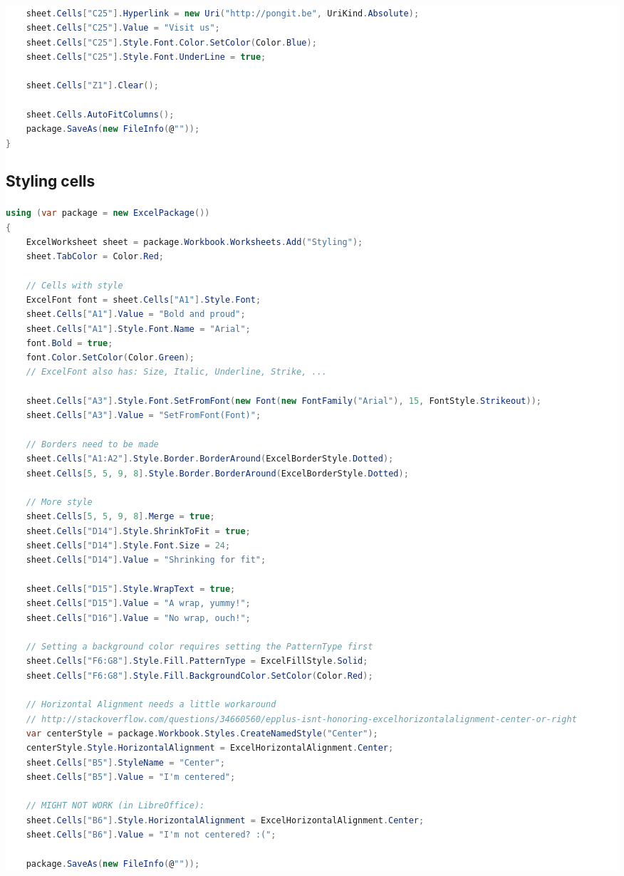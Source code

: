 ```c#
	sheet.Cells["C25"].Hyperlink = new Uri("http://pongit.be", UriKind.Absolute);
	sheet.Cells["C25"].Value = "Visit us";
	sheet.Cells["C25"].Style.Font.Color.SetColor(Color.Blue);
	sheet.Cells["C25"].Style.Font.UnderLine = true;

	sheet.Cells["Z1"].Clear();

	sheet.Cells.AutoFitColumns();
	package.SaveAs(new FileInfo(@""));
}
```

Styling cells
-------------
```c#
using (var package = new ExcelPackage())
{
	ExcelWorksheet sheet = package.Workbook.Worksheets.Add("Styling");
	sheet.TabColor = Color.Red;

	// Cells with style
	ExcelFont font = sheet.Cells["A1"].Style.Font;
	sheet.Cells["A1"].Value = "Bold and proud";
	sheet.Cells["A1"].Style.Font.Name = "Arial";
	font.Bold = true;
	font.Color.SetColor(Color.Green);
	// ExcelFont also has: Size, Italic, Underline, Strike, ...

	sheet.Cells["A3"].Style.Font.SetFromFont(new Font(new FontFamily("Arial"), 15, FontStyle.Strikeout));
	sheet.Cells["A3"].Value = "SetFromFont(Font)";

	// Borders need to be made
	sheet.Cells["A1:A2"].Style.Border.BorderAround(ExcelBorderStyle.Dotted);
	sheet.Cells[5, 5, 9, 8].Style.Border.BorderAround(ExcelBorderStyle.Dotted);

	// More style
	sheet.Cells[5, 5, 9, 8].Merge = true;
	sheet.Cells["D14"].Style.ShrinkToFit = true;
	sheet.Cells["D14"].Style.Font.Size = 24;
	sheet.Cells["D14"].Value = "Shrinking for fit";

	sheet.Cells["D15"].Style.WrapText = true;
	sheet.Cells["D15"].Value = "A wrap, yummy!";
	sheet.Cells["D16"].Value = "No wrap, ouch!";

	// Setting a background color requires setting the PatternType first
	sheet.Cells["F6:G8"].Style.Fill.PatternType = ExcelFillStyle.Solid;
	sheet.Cells["F6:G8"].Style.Fill.BackgroundColor.SetColor(Color.Red);

	// Horizontal Alignment needs a little workaround
	// http://stackoverflow.com/questions/34660560/epplus-isnt-honoring-excelhorizontalalignment-center-or-right
	var centerStyle = package.Workbook.Styles.CreateNamedStyle("Center");
	centerStyle.Style.HorizontalAlignment = ExcelHorizontalAlignment.Center;
	sheet.Cells["B5"].StyleName = "Center";
	sheet.Cells["B5"].Value = "I'm centered";

	// MIGHT NOT WORK (in LibreOffice):
	sheet.Cells["B6"].Style.HorizontalAlignment = ExcelHorizontalAlignment.Center;
	sheet.Cells["B6"].Value = "I'm not centered? :(";

	package.SaveAs(new FileInfo(@""));
```

[epplus-nuget]: https://www.nuget.org/packages/EPPlus/
[github-project]: https://github.com/be-pongit/EPPlusTutorial